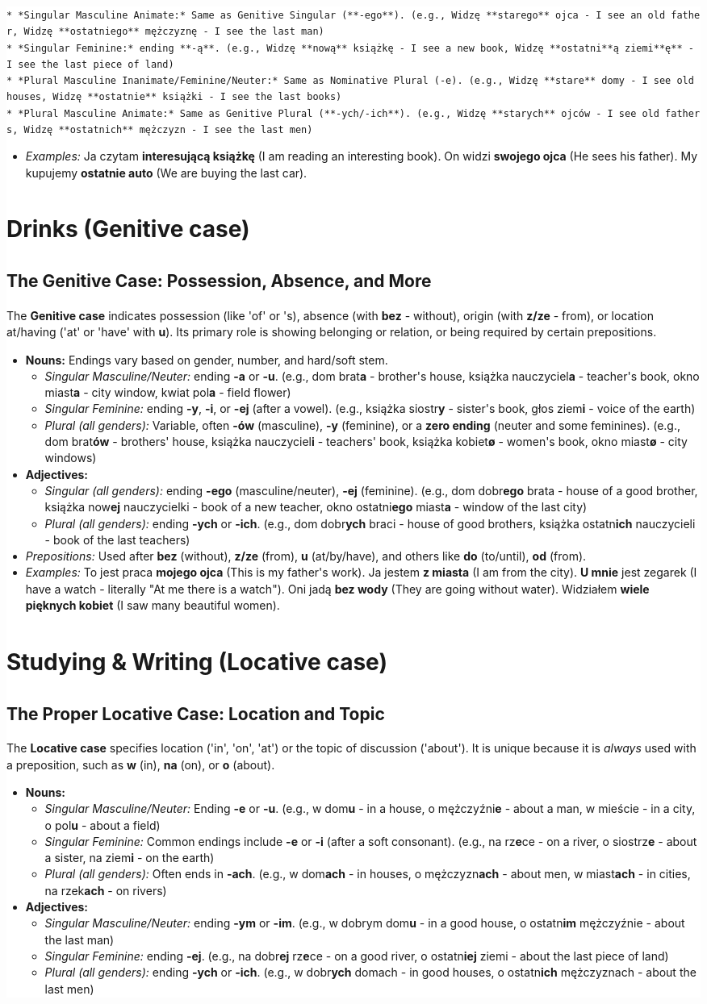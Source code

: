     * *Singular Masculine Animate:* Same as Genitive Singular (**-ego**). (e.g., Widzę **starego** ojca - I see an old father, Widzę **ostatniego** mężczyznę - I see the last man)
    * *Singular Feminine:* ending **-ą**. (e.g., Widzę **nową** książkę - I see a new book, Widzę **ostatni**ą ziemi**ę** - I see the last piece of land)
    * *Plural Masculine Inanimate/Feminine/Neuter:* Same as Nominative Plural (-e). (e.g., Widzę **stare** domy - I see old houses, Widzę **ostatnie** książki - I see the last books)
    * *Plural Masculine Animate:* Same as Genitive Plural (**-ych/-ich**). (e.g., Widzę **starych** ojców - I see old fathers, Widzę **ostatnich** mężczyzn - I see the last men)
* *Examples:* Ja czytam **interesującą książkę** (I am reading an interesting book). On widzi **swojego ojca** (He sees his father). My kupujemy **ostatnie auto** (We are buying the last car).

# Drinks (Genitive case)

## The Genitive Case: Possession, Absence, and More

The **Genitive case** indicates possession (like 'of' or 's), absence (with **bez** - without), origin (with **z/ze** - from), or location at/having ('at' or 'have' with **u**). Its primary role is showing belonging or relation, or being required by certain prepositions.

* **Nouns:** Endings vary based on gender, number, and hard/soft stem.
    * *Singular Masculine/Neuter:* ending **-a** or **-u**. (e.g., dom brat**a** - brother's house, książka nauczyciel**a** - teacher's book, okno miast**a** - city window, kwiat pol**a** - field flower)
    * *Singular Feminine:* ending **-y**, **-i**, or **-ej** (after a vowel). (e.g., książka siostr**y** - sister's book, głos ziem**i** - voice of the earth)
    * *Plural (all genders):* Variable, often **-ów** (masculine), **-y** (feminine), or a **zero ending** (neuter and some feminines). (e.g., dom brat**ów** - brothers' house, książka nauczyciel**i** - teachers' book, książka kobiet**ø** - women's book, okno miast**ø** - city windows)
* **Adjectives:**
    * *Singular (all genders):* ending **-ego** (masculine/neuter), **-ej** (feminine). (e.g., dom dobr**ego** brata - house of a good brother, książka now**ej** nauczycielki - book of a new teacher, okno ostatni**ego** miast**a** - window of the last city)
    * *Plural (all genders):* ending **-ych** or **-ich**. (e.g., dom dobr**ych** braci - house of good brothers, książka ostatn**ich** nauczycieli - book of the last teachers)
* *Prepositions:* Used after **bez** (without), **z/ze** (from), **u** (at/by/have), and others like **do** (to/until), **od** (from).
* *Examples:* To jest praca **mojego ojca** (This is my father's work). Ja jestem **z miasta** (I am from the city). **U mnie** jest zegarek (I have a watch - literally "At me there is a watch"). Oni jadą **bez wody** (They are going without water). Widziałem **wiele pięknych kobiet** (I saw many beautiful women).

# Studying & Writing (Locative case)

## The Proper Locative Case: Location and Topic

The **Locative case** specifies location ('in', 'on', 'at') or the topic of discussion ('about'). It is unique because it is *always* used with a preposition, such as **w** (in), **na** (on), or **o** (about).

* **Nouns:**
    * *Singular Masculine/Neuter:* Ending **-e** or **-u**. (e.g., w dom**u** - in a house, o mężczyźni**e** - about a man, w mieście - in a city, o pol**u** - about a field)
    * *Singular Feminine:* Common endings include **-e** or **-i** (after a soft consonant). (e.g., na rz**e**ce - on a river, o siostrz**e** - about a sister, na ziem**i** - on the earth)
    * *Plural (all genders):* Often ends in **-ach**. (e.g., w dom**ach** - in houses, o mężczyzn**ach** - about men, w miast**ach** - in cities, na rzek**ach** - on rivers)
* **Adjectives:**
    * *Singular Masculine/Neuter:* ending **-ym** or **-im**. (e.g., w dobrym dom**u** - in a good house, o ostatn**im** mężczyźnie - about the last man)
    * *Singular Feminine:* ending **-ej**. (e.g., na dobr**ej** rz**e**ce - on a good river, o ostatn**iej** ziemi - about the last piece of land)
    * *Plural (all genders):* ending **-ych** or **-ich**. (e.g., w dobr**ych** domach - in good houses, o ostatn**ich** mężczyznach - about the last men)
